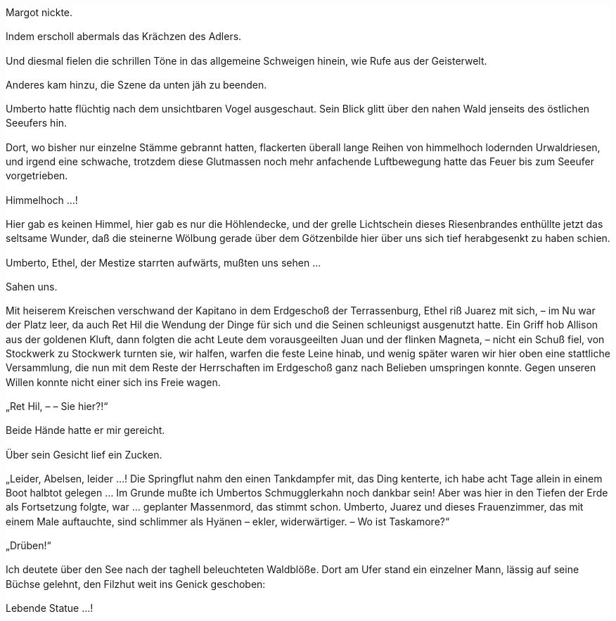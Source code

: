 Margot nickte.

Indem erscholl abermals das Krächzen des Adlers.

Und diesmal fielen die schrillen Töne in das allgemeine Schweigen hinein, wie
Rufe aus der Geisterwelt.

Anderes kam hinzu, die Szene da unten jäh zu beenden.

Umberto hatte flüchtig nach dem unsichtbaren Vogel ausgeschaut. Sein Blick
glitt über den nahen Wald jenseits des östlichen Seeufers hin.

Dort, wo bisher nur einzelne Stämme gebrannt hatten, flackerten überall lange
Reihen von himmelhoch lodernden Urwaldriesen, und irgend eine schwache,
trotzdem diese Glutmassen noch mehr anfachende Luftbewegung hatte das Feuer bis
zum Seeufer vorgetrieben.

Himmelhoch …!

Hier gab es keinen Himmel, hier gab es nur die Höhlendecke, und der grelle
Lichtschein dieses Riesenbrandes enthüllte jetzt das seltsame Wunder, daß die
steinerne Wölbung gerade über dem Götzenbilde hier über uns sich tief
herabgesenkt zu haben schien.

Umberto, Ethel, der Mestize starrten aufwärts, mußten uns sehen …

Sahen uns.

Mit heiserem Kreischen verschwand der Kapitano in dem Erdgeschoß der
Terrassenburg, Ethel riß Juarez mit sich, – im Nu war der Platz leer, da auch
Ret Hil die Wendung der Dinge für sich und die Seinen schleunigst ausgenutzt
hatte. Ein Griff hob Allison aus der goldenen Kluft, dann folgten die acht
Leute dem vorausgeeilten Juan und der flinken Magneta, – nicht ein Schuß fiel,
von Stockwerk zu Stockwerk turnten sie, wir halfen, warfen die feste Leine
hinab, und wenig später waren wir hier oben eine stattliche Versammlung, die
nun mit dem Reste der Herrschaften im Erdgeschoß ganz nach Belieben umspringen
konnte. Gegen unseren Willen konnte nicht einer sich ins Freie wagen.

„Ret Hil, – – Sie hier?!“

Beide Hände hatte er mir gereicht.

Über sein Gesicht lief ein Zucken.

„Leider, Abelsen, leider …! Die Springflut nahm den einen Tankdampfer mit, das
Ding kenterte, ich habe acht Tage allein in einem Boot halbtot gelegen … Im
Grunde mußte ich Umbertos Schmugglerkahn noch dankbar sein! Aber was hier in
den Tiefen der Erde als Fortsetzung folgte, war … geplanter Massenmord, das
stimmt schon. Umberto, Juarez und dieses Frauenzimmer, das mit einem Male
auftauchte, sind schlimmer als Hyänen – ekler, widerwärtiger. – Wo ist
Taskamore?“

„Drüben!“

Ich deutete über den See nach der taghell beleuchteten Waldblöße. Dort am Ufer
stand ein einzelner Mann, lässig auf seine Büchse gelehnt, den Filzhut weit ins
Genick geschoben:

Lebende Statue …!

